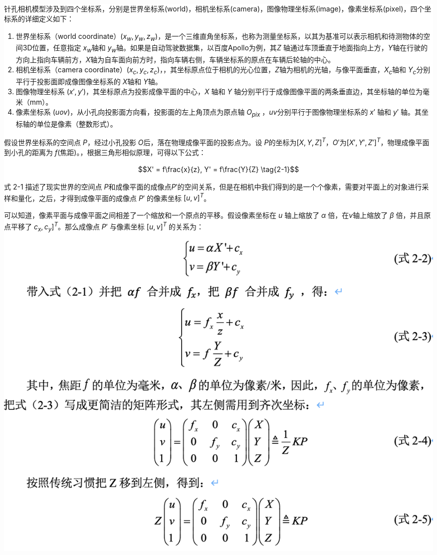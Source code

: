 针孔相机模型涉及到四个坐标系，分别是世界坐标系(world)，相机坐标系(camera)，图像物理坐标系(image)，像素坐标系(pixel)，四个坐标系的详细定义如下：

1. 世界坐标系（world coordinate）$(x_w, y_w, z_w)$，是一个三维直角坐标系，也称为测量坐标系，以其为基准可以表示相机和待测物体的空间3D位置，任意指定 $x_w$轴和 $y_w$轴。如果是自动驾驶数据集，以百度Apollo为例，其$Z$ 轴通过车顶垂直于地面指向上方，$Y$轴在行驶的方向上指向车辆前方，$X$轴为自车面向前方时，指向车辆右侧，车辆坐标系的原点在车辆后轮轴的中心。
2. 相机坐标系（camera coordinate）$(x_c, y_c, z_c)$，，其坐标原点位于相机的光心位置，$Z$轴为相机的光轴，与像平面垂直，$X_c$轴和 $Y_c$分别平行于投影面即成像图像坐标系的 $X$轴和 $Y$轴。
3. 图像物理坐标系 $(x', y')$，其坐标原点为投影成像平面的中心，$X$ 轴和 $Y$ 轴分别平行于成像图像平面的两条垂直边，其坐标轴的单位为毫米（mm）。
4. 像素坐标系 $(uov)$，从小孔向投影面方向看，投影面的左上角顶点为原点轴 $O_{pix}$ ，$uv$分别平行于图像物理坐标系的 $x'$ 轴和 $y'$ 轴。其坐标轴的单位是像素（整数形式）。

假设世界坐标系的空间点 $P$，经过小孔投影 $O$后，落在物理成像平面的投影点为。设 $P$的坐标为$[X,Y,Z]^T$，$O'$为$[X', Y', Z']^T$，物理成像平面到小孔的距离为 $f$(焦距)。，根据三角形相似原理，可得以下公式：

$$X' = f\frac{x}{z}, Y' = f\frac{Y}{Z} \tag{2-1}$$

式 2-1 描述了现实世界的空间点 $P$和成像平面的成像点$P'$的空间关系，但是在相机中我们得到的是一个个像素，需要对平面上的对象进行采样和量化，之后，才得到成像平面的成像点 $P'$ 的像素坐标 $[u, v]^T$。 

可以知道，像素平面与成像平面之间相差了一个缩放和一个原点的平移。假设像素坐标在 $u$ 轴上缩放了 $\alpha$ 倍，在$v$轴上缩放了 $\beta$ 倍，并且原点平移了 $c_x, c_y]^T$。那么成像点 $P'$ 与像素坐标 $[u, v]^T$ 的关系为：

![image](images/LSBZuVhPc0_WdPBECTyX4HzdLCwxnXPY1YhRXK4hnu4.png)
